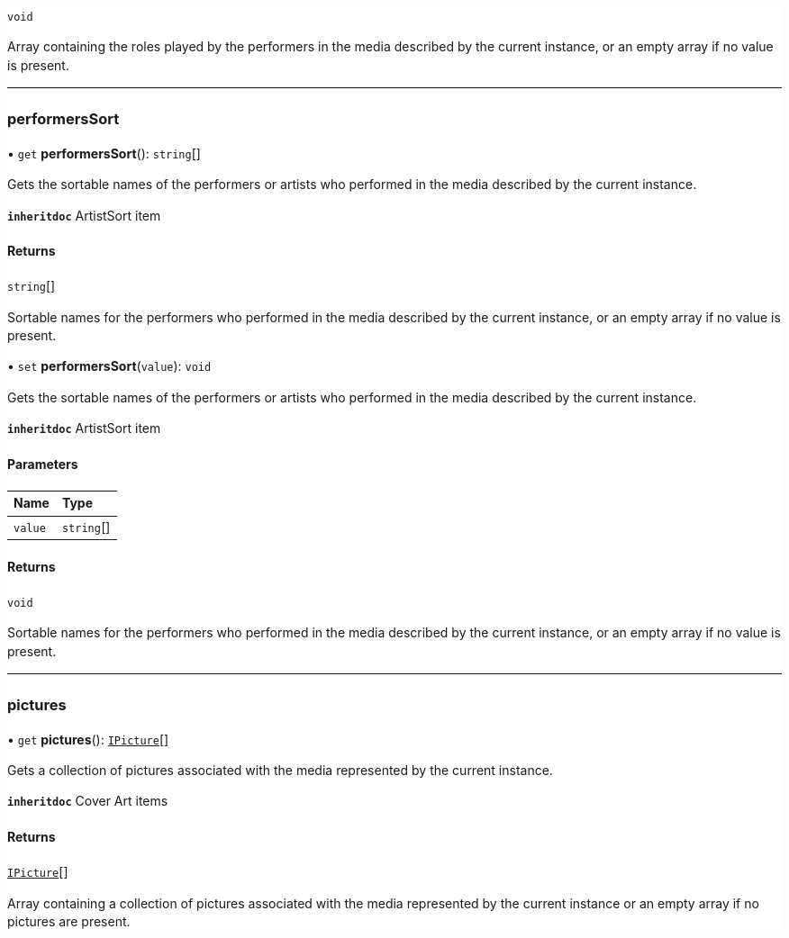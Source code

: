 `void`

Array containing the roles played by the performers in the media described by the
    current instance, or an empty array if no value is present.

___

### performersSort

• `get` **performersSort**(): `string`[]

Gets the sortable names of the performers or artists who performed in the media described by
the current instance.

**`inheritdoc`** ArtistSort item

#### Returns

`string`[]

Sortable names for the performers who performed in the media described by the
    current instance, or an empty array if no value is present.

• `set` **performersSort**(`value`): `void`

Gets the sortable names of the performers or artists who performed in the media described by
the current instance.

**`inheritdoc`** ArtistSort item

#### Parameters

| Name | Type |
| :------ | :------ |
| `value` | `string`[] |

#### Returns

`void`

Sortable names for the performers who performed in the media described by the
    current instance, or an empty array if no value is present.

___

### pictures

• `get` **pictures**(): [`IPicture`](../interfaces/ipicture.md)[]

Gets a collection of pictures associated with the media represented by the current instance.

**`inheritdoc`** Cover Art items

#### Returns

[`IPicture`](../interfaces/ipicture.md)[]

Array containing a collection of pictures associated with the media represented by
    the current instance or an empty array if no pictures are present.
